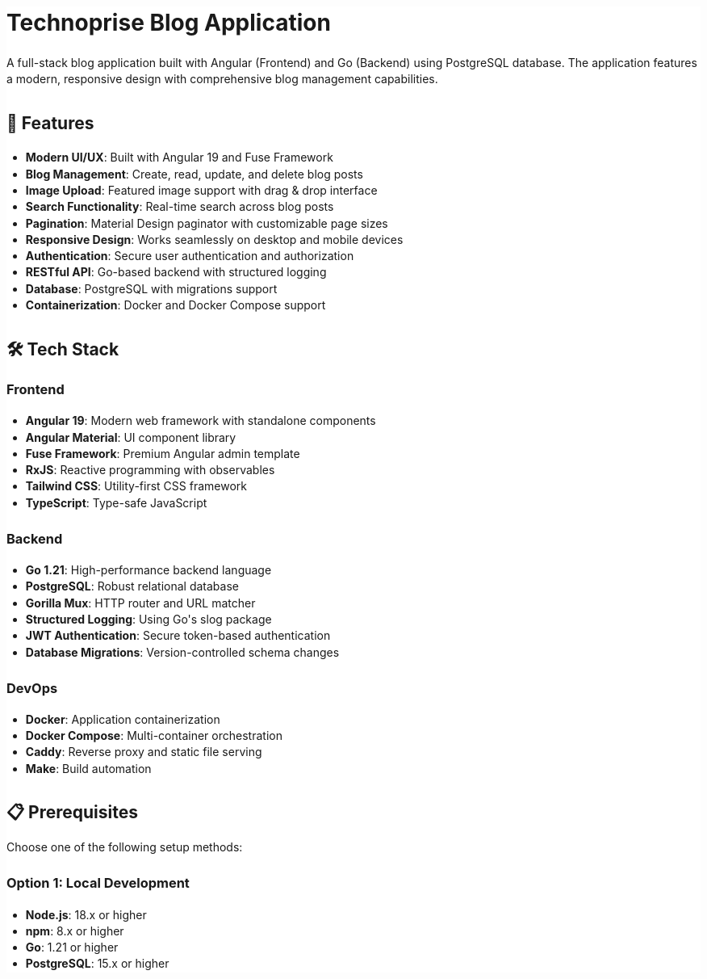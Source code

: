 # Technoprise Blog Application

A full-stack blog application built with Angular (Frontend) and Go (Backend) using PostgreSQL database. The application features a modern, responsive design with comprehensive blog management capabilities.

## 🚀 Features

- **Modern UI/UX**: Built with Angular 19 and Fuse Framework
- **Blog Management**: Create, read, update, and delete blog posts
- **Image Upload**: Featured image support with drag & drop interface
- **Search Functionality**: Real-time search across blog posts
- **Pagination**: Material Design paginator with customizable page sizes
- **Responsive Design**: Works seamlessly on desktop and mobile devices
- **Authentication**: Secure user authentication and authorization
- **RESTful API**: Go-based backend with structured logging
- **Database**: PostgreSQL with migrations support
- **Containerization**: Docker and Docker Compose support

## 🛠️ Tech Stack

### Frontend
- **Angular 19**: Modern web framework with standalone components
- **Angular Material**: UI component library
- **Fuse Framework**: Premium Angular admin template
- **RxJS**: Reactive programming with observables
- **Tailwind CSS**: Utility-first CSS framework
- **TypeScript**: Type-safe JavaScript

### Backend
- **Go 1.21**: High-performance backend language
- **PostgreSQL**: Robust relational database
- **Gorilla Mux**: HTTP router and URL matcher
- **Structured Logging**: Using Go's slog package
- **JWT Authentication**: Secure token-based authentication
- **Database Migrations**: Version-controlled schema changes

### DevOps
- **Docker**: Application containerization
- **Docker Compose**: Multi-container orchestration
- **Caddy**: Reverse proxy and static file serving
- **Make**: Build automation

## 📋 Prerequisites

Choose one of the following setup methods:

### Option 1: Local Development
- **Node.js**: 18.x or higher
- **npm**: 8.x or higher
- **Go**: 1.21 or higher
- **PostgreSQL**: 15.x or higher
